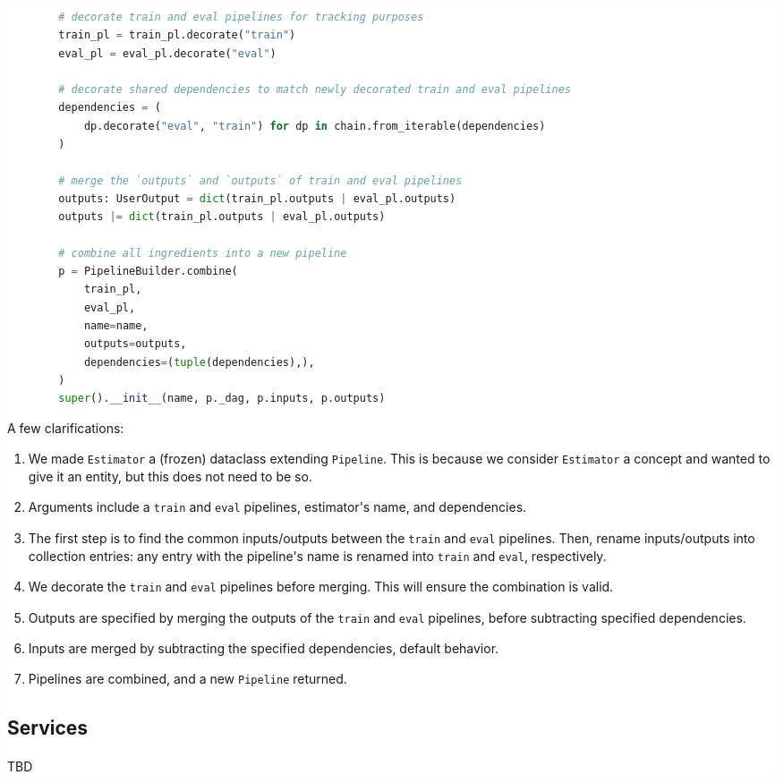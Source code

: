 ```python
        # decorate train and eval pipelines for tracking purposes
        train_pl = train_pl.decorate("train")
        eval_pl = eval_pl.decorate("eval")

        # decorate shared dependencies to match newly decorated train and eval pipelines
        dependencies = (
            dp.decorate("eval", "train") for dp in chain.from_iterable(dependencies)
        )

        # merge the `outputs` and `outputs` of train and eval pipelines
        outputs: UserOutput = dict(train_pl.outputs | eval_pl.outputs)
        outputs |= dict(train_pl.outputs | eval_pl.outputs)

        # combine all ingredients into a new pipeline
        p = PipelineBuilder.combine(
            train_pl,
            eval_pl,
            name=name,
            outputs=outputs,
            dependencies=(tuple(dependencies),),
        )
        super().__init__(name, p._dag, p.inputs, p.outputs)
```

A few clarifications:

1. We made `Estimator` a (frozen) dataclass extending `Pipeline`. This is because we consider
`Estimator` a concept and wanted to give it an entity, but this does not need to be so.

2. Arguments include a `train` and `eval` pipelines, estimator's name, and dependencies.

3. The first step is to find the common inputs/outputs between the `train` and `eval` pipelines.
Then, rename inputs/outputs into collection entries: any entry with the pipeline's name is renamed
into `train` and `eval`, respectively.

4. We decorate the `train` and `eval` pipelines before merging. This will ensure the combination
is valid.

5. Outputs are specified by merging the outputs of the `train` and `eval` pipelines, before
subtracting specified dependencies.

6. Inputs are merged by subtracting the specified dependencies, default behavior.

7. Pipelines are combined, and a new `Pipeline` returned.

## Services

TBD
